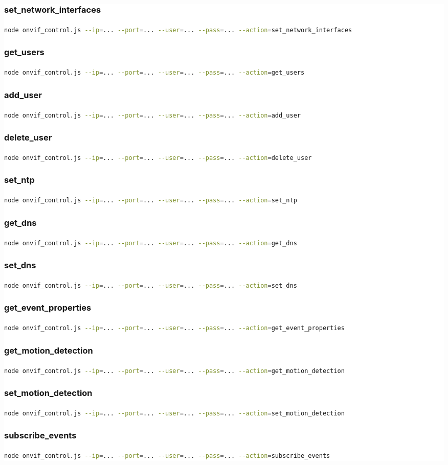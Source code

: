### set_network_interfaces
```bash
node onvif_control.js --ip=... --port=... --user=... --pass=... --action=set_network_interfaces
```

### get_users
```bash
node onvif_control.js --ip=... --port=... --user=... --pass=... --action=get_users
```

### add_user
```bash
node onvif_control.js --ip=... --port=... --user=... --pass=... --action=add_user
```

### delete_user
```bash
node onvif_control.js --ip=... --port=... --user=... --pass=... --action=delete_user
```

### set_ntp
```bash
node onvif_control.js --ip=... --port=... --user=... --pass=... --action=set_ntp
```

### get_dns
```bash
node onvif_control.js --ip=... --port=... --user=... --pass=... --action=get_dns
```

### set_dns
```bash
node onvif_control.js --ip=... --port=... --user=... --pass=... --action=set_dns
```

### get_event_properties
```bash
node onvif_control.js --ip=... --port=... --user=... --pass=... --action=get_event_properties
```

### get_motion_detection
```bash
node onvif_control.js --ip=... --port=... --user=... --pass=... --action=get_motion_detection
```

### set_motion_detection
```bash
node onvif_control.js --ip=... --port=... --user=... --pass=... --action=set_motion_detection
```

### subscribe_events
```bash
node onvif_control.js --ip=... --port=... --user=... --pass=... --action=subscribe_events
```
